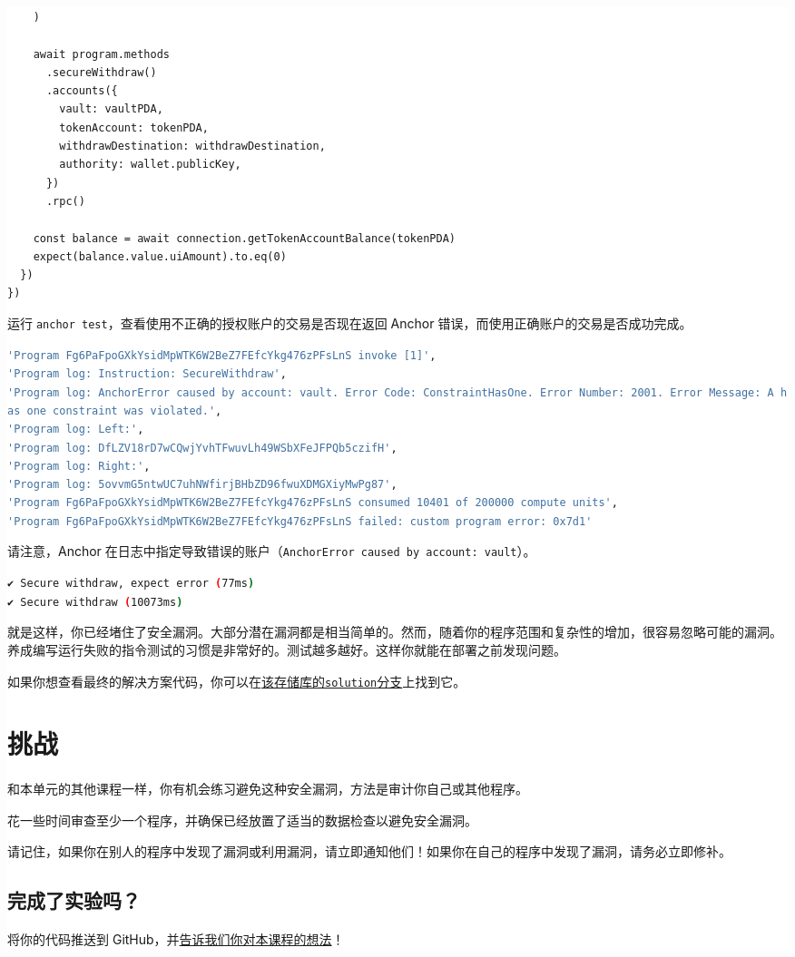 ```tsx
    )

    await program.methods
      .secureWithdraw()
      .accounts({
        vault: vaultPDA,
        tokenAccount: tokenPDA,
        withdrawDestination: withdrawDestination,
        authority: wallet.publicKey,
      })
      .rpc()

    const balance = await connection.getTokenAccountBalance(tokenPDA)
    expect(balance.value.uiAmount).to.eq(0)
  })
})
```

运行 `anchor test`，查看使用不正确的授权账户的交易是否现在返回 Anchor 错误，而使用正确账户的交易是否成功完成。

```bash
'Program Fg6PaFpoGXkYsidMpWTK6W2BeZ7FEfcYkg476zPFsLnS invoke [1]',
'Program log: Instruction: SecureWithdraw',
'Program log: AnchorError caused by account: vault. Error Code: ConstraintHasOne. Error Number: 2001. Error Message: A has one constraint was violated.',
'Program log: Left:',
'Program log: DfLZV18rD7wCQwjYvhTFwuvLh49WSbXFeJFPQb5czifH',
'Program log: Right:',
'Program log: 5ovvmG5ntwUC7uhNWfirjBHbZD96fwuXDMGXiyMwPg87',
'Program Fg6PaFpoGXkYsidMpWTK6W2BeZ7FEfcYkg476zPFsLnS consumed 10401 of 200000 compute units',
'Program Fg6PaFpoGXkYsidMpWTK6W2BeZ7FEfcYkg476zPFsLnS failed: custom program error: 0x7d1'
```

请注意，Anchor 在日志中指定导致错误的账户（`AnchorError caused by account: vault`）。

```bash
✔ Secure withdraw, expect error (77ms)
✔ Secure withdraw (10073ms)
```

就是这样，你已经堵住了安全漏洞。大部分潜在漏洞都是相当简单的。然而，随着你的程序范围和复杂性的增加，很容易忽略可能的漏洞。养成编写运行失败的指令测试的习惯是非常好的。测试越多越好。这样你就能在部署之前发现问题。

如果你想查看最终的解决方案代码，你可以在[该存储库的`solution`分支](https://github.com/Unboxed-Software/solana-account-data-matching/tree/solution)上找到它。

# 挑战

和本单元的其他课程一样，你有机会练习避免这种安全漏洞，方法是审计你自己或其他程序。

花一些时间审查至少一个程序，并确保已经放置了适当的数据检查以避免安全漏洞。

请记住，如果你在别人的程序中发现了漏洞或利用漏洞，请立即通知他们！如果你在自己的程序中发现了漏洞，请务必立即修补。

## 完成了实验吗？

将你的代码推送到 GitHub，并[告诉我们你对本课程的想法](https://form.typeform.com/to/IPH0UGz7#answers-lesson=a107787e-ad33-42bb-96b3-0592efc1b92f)！